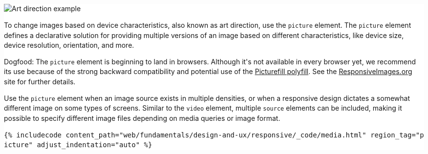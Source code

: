 <img class="attempt-right" src="img/art-direction.png" alt="Art direction example"
srcset="img/art-direction.png 1x, img/art-direction-2x.png 2x">

To change images based on device characteristics, also known as art
direction, use the `picture` element.  The
`picture` element defines a declarative solution for
providing multiple versions of an image based on different
characteristics, like device size, device resolution, orientation,
and more.

<div style="clear:both;"></div>

Dogfood: The `picture` element is beginning to land in browsers. Although it's
not available in every browser yet, we recommend its use because of the strong
backward compatibility and potential use of the
[Picturefill polyfill](http://picturefill.responsiveimages.org/). See the
[ResponsiveImages.org](http://responsiveimages.org/#implementation) site for
further details.

<div class="video-wrapper">
  <iframe class="devsite-embedded-youtube-video" data-video-id="QINlm3vjnaY"
          data-autohide="1" data-showinfo="0" frameborder="0" allowfullscreen>
  </iframe>
</div>

Use the <code>picture</code> element when an image source
exists in multiple densities, or when a responsive design dictates a
somewhat different image on some types of screens.  Similar to the
<code>video</code> element, multiple <code>source</code> elements can
be included, making it possible to specify different image files
depending on media queries or image format.

<div style="clear:both;"></div>

<pre class="prettyprint">
{% includecode content_path="web/fundamentals/design-and-ux/responsive/_code/media.html" region_tag="picture" adjust_indentation="auto" %}
</pre>
